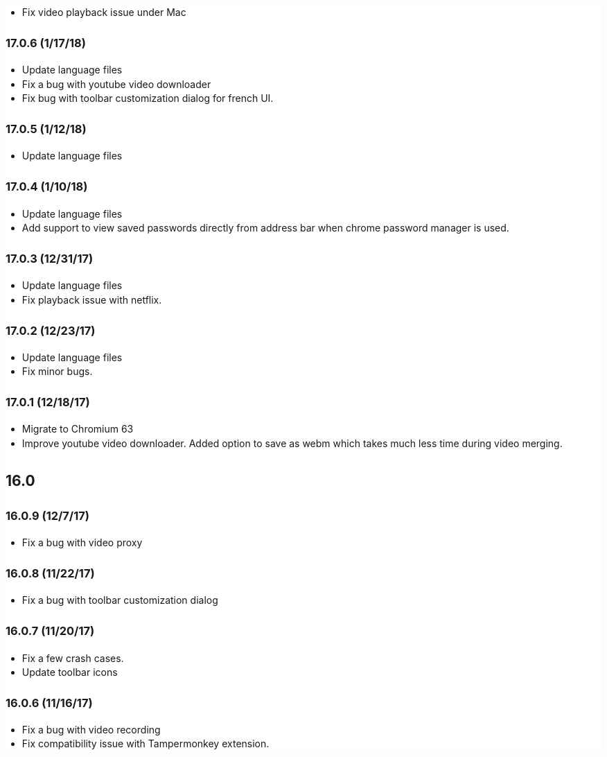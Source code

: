 -   Fix video playback issue under Mac

### 17.0.6 (1/17/18)

-   Update language files
-   Fix a bug with youtube video downloader
-   Fix bug with toolbar customization dialog for french UI.

### 17.0.5 (1/12/18)

-   Update language files

### 17.0.4 (1/10/18)

-   Update language files
-   Add support to view saved passwords directly from address bar when chrome password manager is used.

### 17.0.3 (12/31/17)

-   Update language files
-   Fix playback issue with netflix.

### 17.0.2 (12/23/17)

-   Update language files
-   Fix minor bugs.

### 17.0.1 (12/18/17)

-   Migrate to Chromium 63
-   Improve youtube video downloader. Added option to save as webm which takes much less time during video merging.

16.0
----

### 16.0.9 (12/7/17)

-   Fix a bug with video proxy

### 16.0.8 (11/22/17)

-   Fix a bug with toolbar customization dialog

### 16.0.7 (11/20/17)

-   Fix a few crash cases.
-   Update toolbar icons

### 16.0.6 (11/16/17)

-   Fix a bug with video recording
-   Fix compatibility issue with Tampermonkey extension.
